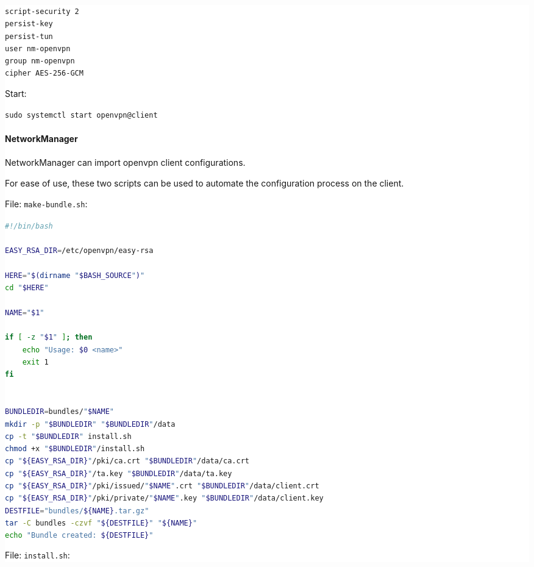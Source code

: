 ``` text
script-security 2
persist-key
persist-tun
user nm-openvpn
group nm-openvpn
cipher AES-256-GCM
```

Start:

``` text
sudo systemctl start openvpn@client
```

#### NetworkManager

NetworkManager can import openvpn client configurations.

For ease of use, these two scripts can be used to automate the
configuration process on the client.

File: ``make-bundle.sh``:

``` bash
#!/bin/bash

EASY_RSA_DIR=/etc/openvpn/easy-rsa

HERE="$(dirname "$BASH_SOURCE")"
cd "$HERE"

NAME="$1"

if [ -z "$1" ]; then
    echo "Usage: $0 <name>"
    exit 1
fi


BUNDLEDIR=bundles/"$NAME"
mkdir -p "$BUNDLEDIR" "$BUNDLEDIR"/data
cp -t "$BUNDLEDIR" install.sh
chmod +x "$BUNDLEDIR"/install.sh
cp "${EASY_RSA_DIR}"/pki/ca.crt "$BUNDLEDIR"/data/ca.crt
cp "${EASY_RSA_DIR}"/ta.key "$BUNDLEDIR"/data/ta.key
cp "${EASY_RSA_DIR}"/pki/issued/"$NAME".crt "$BUNDLEDIR"/data/client.crt
cp "${EASY_RSA_DIR}"/pki/private/"$NAME".key "$BUNDLEDIR"/data/client.key
DESTFILE="bundles/${NAME}.tar.gz"
tar -C bundles -czvf "${DESTFILE}" "${NAME}"
echo "Bundle created: ${DESTFILE}"

```

File: ``install.sh``:
